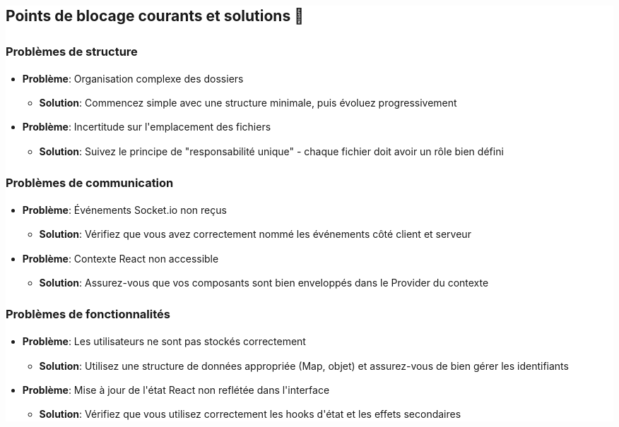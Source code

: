 ## Points de blocage courants et solutions 🚧

### Problèmes de structure

- **Problème**: Organisation complexe des dossiers
  - **Solution**: Commencez simple avec une structure minimale, puis évoluez progressivement

- **Problème**: Incertitude sur l'emplacement des fichiers
  - **Solution**: Suivez le principe de "responsabilité unique" - chaque fichier doit avoir un rôle bien défini

### Problèmes de communication

- **Problème**: Événements Socket.io non reçus
  - **Solution**: Vérifiez que vous avez correctement nommé les événements côté client et serveur

- **Problème**: Contexte React non accessible
  - **Solution**: Assurez-vous que vos composants sont bien enveloppés dans le Provider du contexte

### Problèmes de fonctionnalités

- **Problème**: Les utilisateurs ne sont pas stockés correctement
  - **Solution**: Utilisez une structure de données appropriée (Map, objet) et assurez-vous de bien gérer les identifiants

- **Problème**: Mise à jour de l'état React non reflétée dans l'interface
  - **Solution**: Vérifiez que vous utilisez correctement les hooks d'état et les effets secondaires 